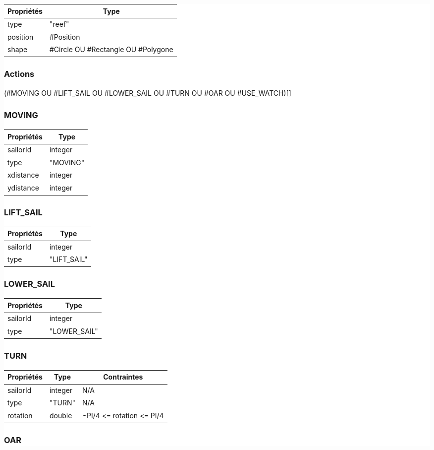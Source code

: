 | Propriétés | Type |
|--|--|
| type | "reef" |
| position | #Position |
| shape | #Circle OU #Rectangle OU #Polygone |

### Actions

(#MOVING OU #LIFT_SAIL OU #LOWER_SAIL OU #TURN OU #OAR OU #USE_WATCH)[]

### MOVING

| Propriétés | Type |
|--|--|
| sailorId | integer |
| type | "MOVING" |
| xdistance | integer |
| ydistance | integer |

### LIFT_SAIL

| Propriétés | Type |
|--|--|
| sailorId | integer |
| type | "LIFT_SAIL" |

### LOWER_SAIL

| Propriétés | Type |
|--|--|
| sailorId | integer |
| type | "LOWER_SAIL" |

### TURN

| Propriétés | Type | Contraintes |
|--|--|--|
| sailorId | integer | N/A |
| type | "TURN" | N/A |
| rotation | double | -PI/4 <= rotation <= PI/4 |

### OAR
